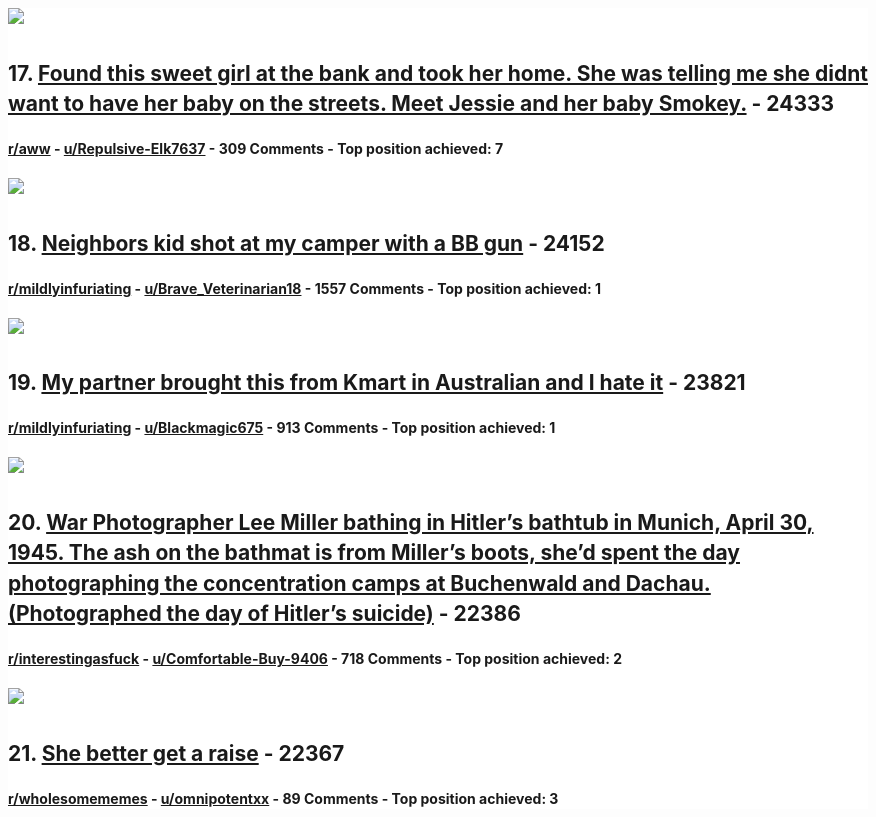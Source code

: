 <a href="https://www.reddit.com/gallery/1bmc2ax"><img src="https://b.thumbs.redditmedia.com/VwsFZ5GLewO4Rs2AzCfttqbhT2fQlYFk9XRMzgpq43Y.jpg"></img></a>

## 17. [Found this sweet girl at the bank and took her home. She was telling me she didnt want to have her baby on the streets. Meet Jessie and her baby Smokey.](http://reddit.com/r/aww/comments/1bmmit3/found_this_sweet_girl_at_the_bank_and_took_her/) - 24333
#### [r/aww](http://reddit.com/r/aww) - [u/Repulsive-Elk7637](http://reddit.com/u/Repulsive-Elk7637) - 309 Comments - Top position achieved: 7

<a href="https://i.redd.it/ulmptma4paqc1.jpeg"><img src="https://b.thumbs.redditmedia.com/AdiCaL_KeRC_EjcGbZQFJml9xcEX-8CeeixYnLWufkc.jpg"></img></a>

## 18. [Neighbors kid shot at my camper with a BB gun](http://reddit.com/r/mildlyinfuriating/comments/1bmshfj/neighbors_kid_shot_at_my_camper_with_a_bb_gun/) - 24152
#### [r/mildlyinfuriating](http://reddit.com/r/mildlyinfuriating) - [u/Brave_Veterinarian18](http://reddit.com/u/Brave_Veterinarian18) - 1557 Comments - Top position achieved: 1

<a href="https://www.reddit.com/gallery/1bmshfj"><img src="https://b.thumbs.redditmedia.com/YRQKNAY92NZQFSFyl553ba6HKhKSvHzgNDR8aQelNfY.jpg"></img></a>

## 19. [My partner brought this from Kmart in Australian and I hate it](http://reddit.com/r/mildlyinfuriating/comments/1bmj7am/my_partner_brought_this_from_kmart_in_australian/) - 23821
#### [r/mildlyinfuriating](http://reddit.com/r/mildlyinfuriating) - [u/Blackmagic675](http://reddit.com/u/Blackmagic675) - 913 Comments - Top position achieved: 1

<a href="https://i.redd.it/0zrw9rxsv9qc1.jpeg"><img src="https://a.thumbs.redditmedia.com/-c8gQqBIQVAmQUMY8mV6577y6bbPWGZ95nEooaM05U4.jpg"></img></a>

## 20. [War Photographer Lee Miller bathing in Hitler’s bathtub in Munich, April 30, 1945. The ash on the bathmat is from Miller’s boots, she’d spent the day photographing the concentration camps at Buchenwald and Dachau. (Photographed the day of Hitler’s suicide)](http://reddit.com/r/interestingasfuck/comments/1bmv0rd/war_photographer_lee_miller_bathing_in_hitlers/) - 22386
#### [r/interestingasfuck](http://reddit.com/r/interestingasfuck) - [u/Comfortable-Buy-9406](http://reddit.com/u/Comfortable-Buy-9406) - 718 Comments - Top position achieved: 2

<a href="https://i.redd.it/iua2lqrwgcqc1.jpeg"><img src="https://a.thumbs.redditmedia.com/dhqlSuIB34QmRJ_ONY69ZNONGRaQ7l4OyyErYA0QVn8.jpg"></img></a>

## 21. [She better get a raise](http://reddit.com/r/wholesomememes/comments/1bmozpe/she_better_get_a_raise/) - 22367
#### [r/wholesomememes](http://reddit.com/r/wholesomememes) - [u/omnipotentxx](http://reddit.com/u/omnipotentxx) - 89 Comments - Top position achieved: 3
